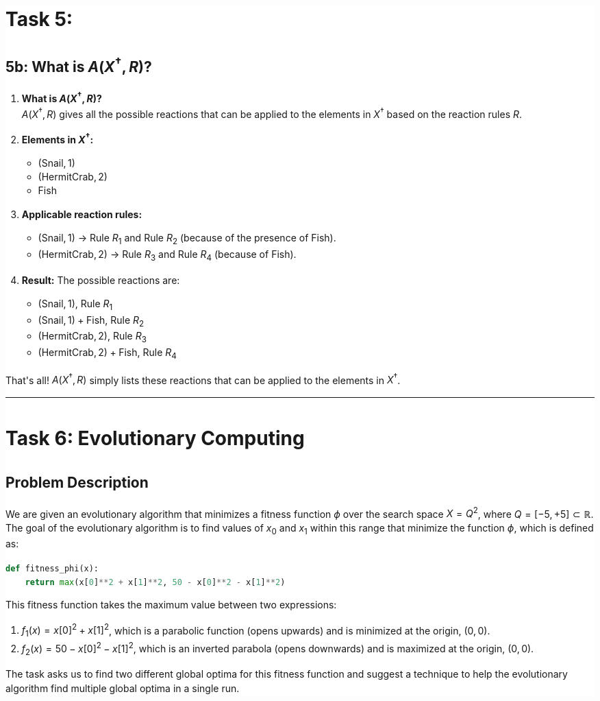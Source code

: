 
# Task 5:

## 5b: What is $A(X^\dagger, R)$?

1. **What is $A(X^\dagger, R)$?**  
   $A(X^\dagger, R)$ gives all the possible reactions that can be applied to the elements in $X^\dagger$ based on the reaction rules $R$.

2. **Elements in $X^\dagger$:**

   - $(\text{Snail}, 1)$
   - $(\text{HermitCrab}, 2)$
   - $\text{Fish}$

3. **Applicable reaction rules:**

   - $(\text{Snail}, 1)$ → Rule $R_1$ and Rule $R_2$ (because of the presence of $\text{Fish}$).
   - $(\text{HermitCrab}, 2)$ → Rule $R_3$ and Rule $R_4$ (because of $\text{Fish}$).

4. **Result:**
   The possible reactions are:
   - $(\text{Snail}, 1)$, Rule $R_1$
   - $(\text{Snail}, 1) + \text{Fish}$, Rule $R_2$
   - $(\text{HermitCrab}, 2)$, Rule $R_3$
   - $(\text{HermitCrab}, 2) + \text{Fish}$, Rule $R_4$

That's all! $A(X^\dagger, R)$ simply lists these reactions that can be applied to the elements in $X^\dagger$.

---

# Task 6: Evolutionary Computing

## Problem Description

We are given an evolutionary algorithm that minimizes a fitness function $\phi$ over the search space $X = Q^2$, where $Q = [-5, +5] \subset \mathbb{R}$. The goal of the evolutionary algorithm is to find values of $x_0$ and $x_1$ within this range that minimize the function $\phi$, which is defined as:

```python
def fitness_phi(x):
    return max(x[0]**2 + x[1]**2, 50 - x[0]**2 - x[1]**2)
```

This fitness function takes the maximum value between two expressions:

1. $f_1(x) = x[0]^2 + x[1]^2$, which is a parabolic function (opens upwards) and is minimized at the origin, $(0, 0)$.
2. $f_2(x) = 50 - x[0]^2 - x[1]^2$, which is an inverted parabola (opens downwards) and is maximized at the origin, $(0, 0)$.

The task asks us to find two different global optima for this fitness function and suggest a technique to help the evolutionary algorithm find multiple global optima in a single run.
